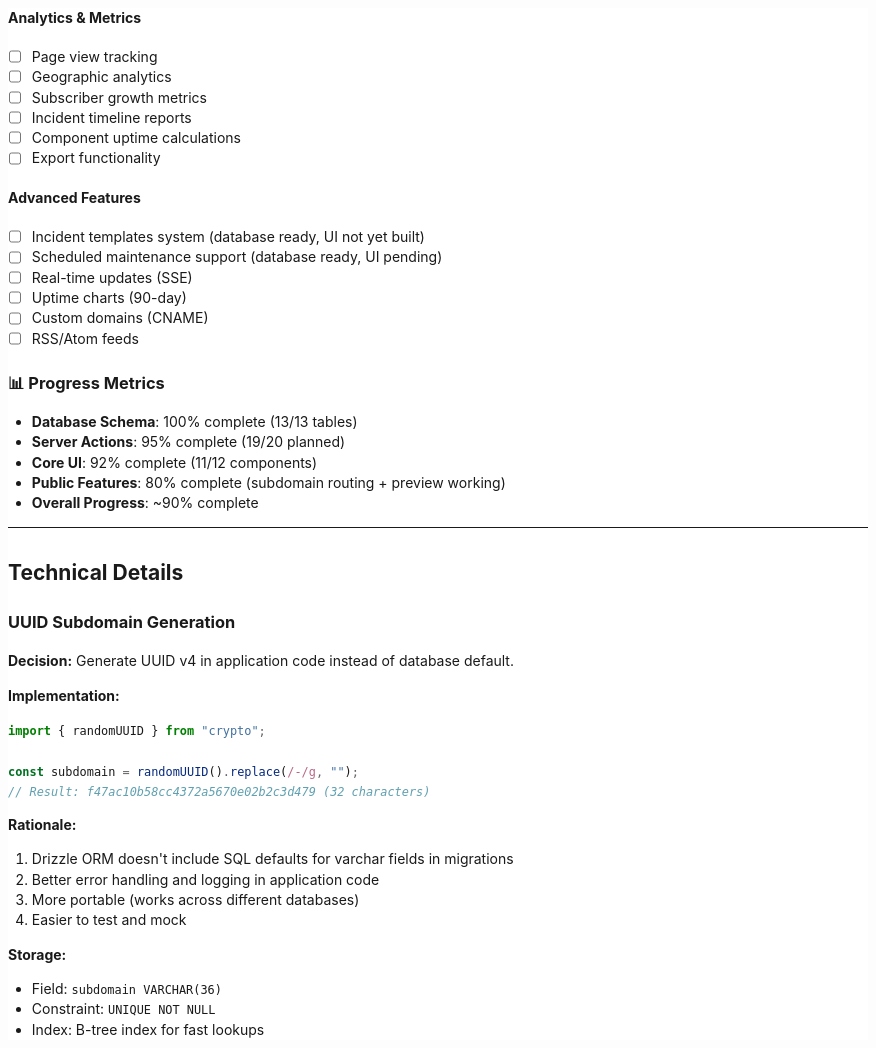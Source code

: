 #### Analytics & Metrics

- [ ] Page view tracking
- [ ] Geographic analytics
- [ ] Subscriber growth metrics
- [ ] Incident timeline reports
- [ ] Component uptime calculations
- [ ] Export functionality

#### Advanced Features

- [ ] Incident templates system (database ready, UI not yet built)
- [ ] Scheduled maintenance support (database ready, UI pending)
- [ ] Real-time updates (SSE)
- [ ] Uptime charts (90-day)
- [ ] Custom domains (CNAME)
- [ ] RSS/Atom feeds

### 📊 Progress Metrics

- **Database Schema**: 100% complete (13/13 tables)
- **Server Actions**: 95% complete (19/20 planned)
- **Core UI**: 92% complete (11/12 components)
- **Public Features**: 80% complete (subdomain routing + preview working)
- **Overall Progress**: ~90% complete

---

## Technical Details

### UUID Subdomain Generation

**Decision:** Generate UUID v4 in application code instead of database default.

**Implementation:**

```typescript
import { randomUUID } from "crypto";

const subdomain = randomUUID().replace(/-/g, "");
// Result: f47ac10b58cc4372a5670e02b2c3d479 (32 characters)
```

**Rationale:**

1. Drizzle ORM doesn't include SQL defaults for varchar fields in migrations
2. Better error handling and logging in application code
3. More portable (works across different databases)
4. Easier to test and mock

**Storage:**

- Field: `subdomain VARCHAR(36)`
- Constraint: `UNIQUE NOT NULL`
- Index: B-tree index for fast lookups
